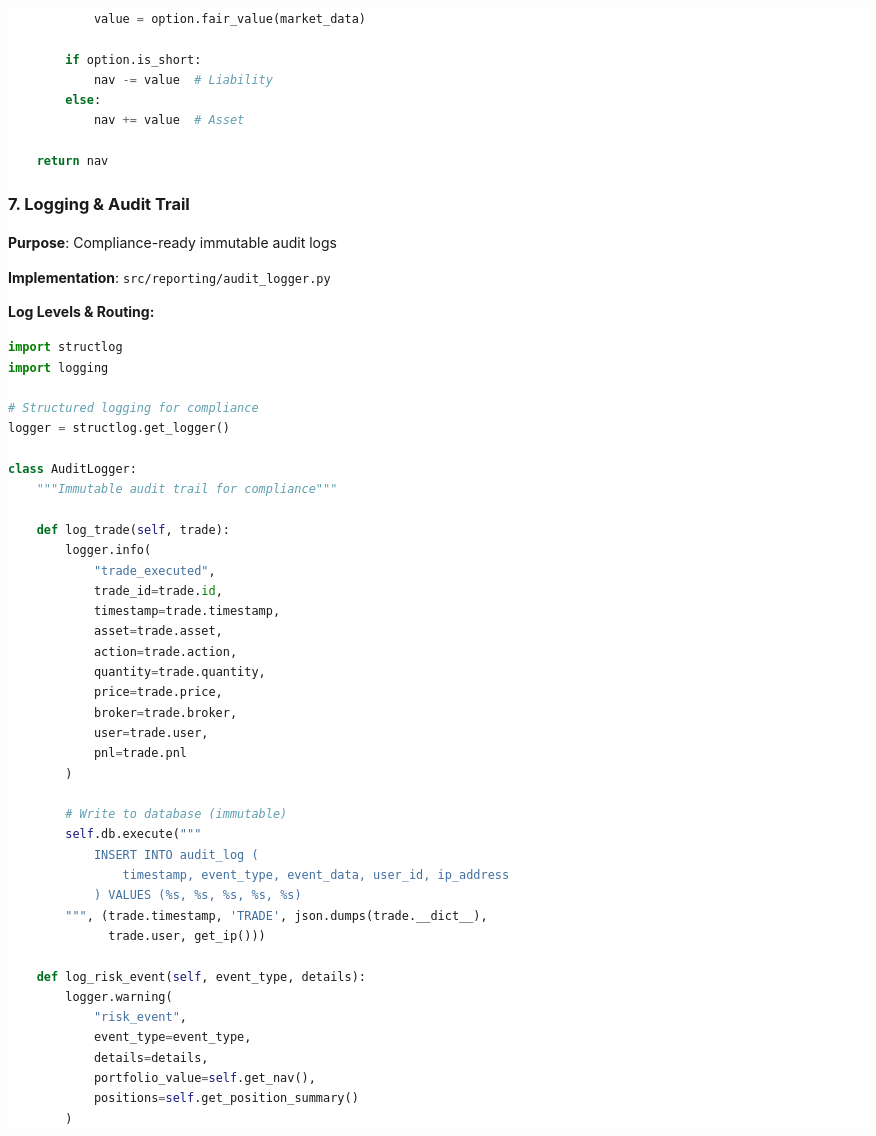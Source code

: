 ```python
            value = option.fair_value(market_data)
        
        if option.is_short:
            nav -= value  # Liability
        else:
            nav += value  # Asset
    
    return nav
```

### 7. Logging & Audit Trail

**Purpose**: Compliance-ready immutable audit logs

**Implementation**: `src/reporting/audit_logger.py`

**Log Levels & Routing:**

```python
import structlog
import logging

# Structured logging for compliance
logger = structlog.get_logger()

class AuditLogger:
    """Immutable audit trail for compliance"""
    
    def log_trade(self, trade):
        logger.info(
            "trade_executed",
            trade_id=trade.id,
            timestamp=trade.timestamp,
            asset=trade.asset,
            action=trade.action,
            quantity=trade.quantity,
            price=trade.price,
            broker=trade.broker,
            user=trade.user,
            pnl=trade.pnl
        )
        
        # Write to database (immutable)
        self.db.execute("""
            INSERT INTO audit_log (
                timestamp, event_type, event_data, user_id, ip_address
            ) VALUES (%s, %s, %s, %s, %s)
        """, (trade.timestamp, 'TRADE', json.dumps(trade.__dict__), 
              trade.user, get_ip()))
    
    def log_risk_event(self, event_type, details):
        logger.warning(
            "risk_event",
            event_type=event_type,
            details=details,
            portfolio_value=self.get_nav(),
            positions=self.get_position_summary()
        )
```
